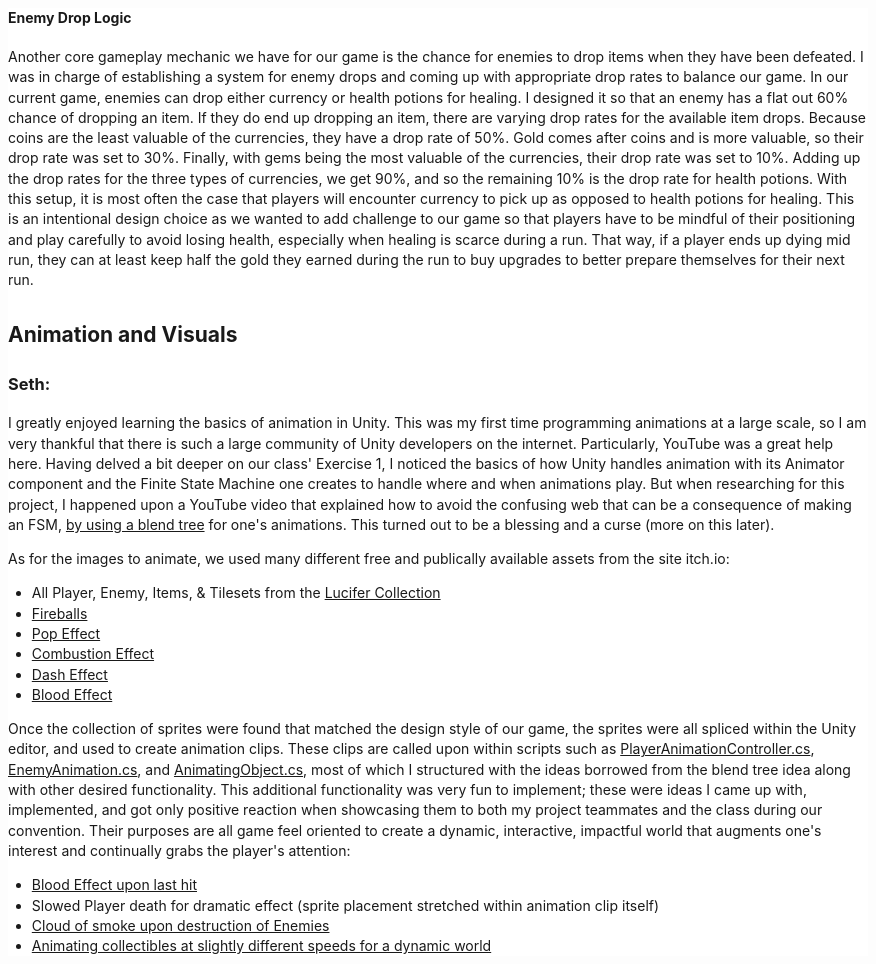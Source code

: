 #### Enemy Drop Logic ####
Another core gameplay mechanic we have for our game is the chance for enemies to drop items when they have been defeated. I was in charge of establishing a
system for enemy drops and coming up with appropriate drop rates to balance our game. In our current game, enemies can drop either currency or health potions
for healing. I designed it so that an enemy has a flat out 60% chance of dropping an item. If they do end up dropping an item, there are varying drop rates for
the available item drops. Because coins are the least valuable of the currencies, they have a drop rate of 50%. Gold comes after coins and is more valuable, so 
their drop rate was set to 30%. Finally, with gems being the most valuable of the currencies, their drop rate was set to 10%. Adding up the drop rates for the three types of currencies, we get 90%, and so the remaining 10% is the drop rate for health potions. With this setup, it is most often the case that players will 
encounter currency to pick up as opposed to health potions for healing. This is an intentional design choice as we wanted to add challenge to our game so that 
players have to be mindful of their positioning and play carefully to avoid losing health, especially when healing is scarce during a run. That way, if a player 
ends up dying mid run, they can at least keep half the gold they earned during the run to buy upgrades to better prepare themselves for their next run. 

## Animation and Visuals

### **Seth:**

I greatly enjoyed learning the basics of animation in Unity. This was my first time programming animations at a large scale, so I am very thankful that there is such a large community of Unity developers on the internet. Particularly, YouTube was a great help here. Having delved a bit deeper on our class' Exercise 1, I noticed the basics of how Unity handles animation with its Animator component and the Finite State Machine one creates to handle where and when animations play. But when researching for this project, I happened upon a YouTube video that explained how to avoid the confusing web that can be a consequence of making an FSM, [by using a blend tree](https://www.youtube.com/watch?v=S3ys0jCUE9s) for one's animations. This turned out to be a blessing and a curse (more on this later).

As for the images to animate, we used many different free and publically available assets from the site itch.io:
- All Player, Enemy, Items, & Tilesets from the [Lucifer Collection](https://itch.io/c/1557879/lucifer)
- [Fireballs](https://xyezawr.itch.io/gif-free-pixel-effects-pack-6-forks-of-flame)
- [Pop Effect](https://nyknck.itch.io/fx071)
- [Combustion Effect](https://brullov.itch.io/fire-animation)
- [Dash Effect](https://nyknck.itch.io/pixel-art-effect-fx033)
- [Blood Effect](https://nyknck.itch.io/bloodfx)

Once the collection of sprites were found that matched the design style of our game, the sprites were all spliced within the Unity editor, and used to create animation clips. These clips are called upon within scripts such as [PlayerAnimationController.cs](https://github.com/ConanoftheUnreal/ECS189L-Final-Project/blob/main/Lucifer's%20Trials/Assets/Scripts/Player/PlayerAnimationController.cs), [EnemyAnimation.cs](https://github.com/ConanoftheUnreal/ECS189L-Final-Project/blob/main/Lucifer's%20Trials/Assets/Scripts/Enemy/EnemyAnimation.cs), and [AnimatingObject.cs](https://github.com/ConanoftheUnreal/ECS189L-Final-Project/blob/main/Lucifer's%20Trials/Assets/Scripts/AnimatingObject.cs), most of which I structured with the ideas borrowed from the blend tree idea along with other desired functionality. This additional functionality was very fun to implement; these were ideas I came up with, implemented, and got only positive reaction when showcasing them to both my project teammates and the class during our convention. Their purposes are all game feel oriented to create a dynamic, interactive, impactful world that augments one's interest and continually grabs the player's attention:
- [Blood Effect upon last hit](https://github.com/ConanoftheUnreal/ECS189L-Final-Project/blob/main/Lucifer's%20Trials/Assets/Scripts/Player/PlayerAnimationController.cs#L139)
- Slowed Player death for dramatic effect (sprite placement stretched within animation clip itself)
- [Cloud of smoke upon destruction of Enemies](https://github.com/ConanoftheUnreal/ECS189L-Final-Project/blob/main/Lucifer's%20Trials/Assets/Scripts/AttackableController.cs#L140)
- [Animating collectibles at slightly different speeds for a dynamic world](https://github.com/ConanoftheUnreal/ECS189L-Final-Project/blob/main/Lucifer's%20Trials/Assets/Scripts/AnimatingObject.cs#L9)